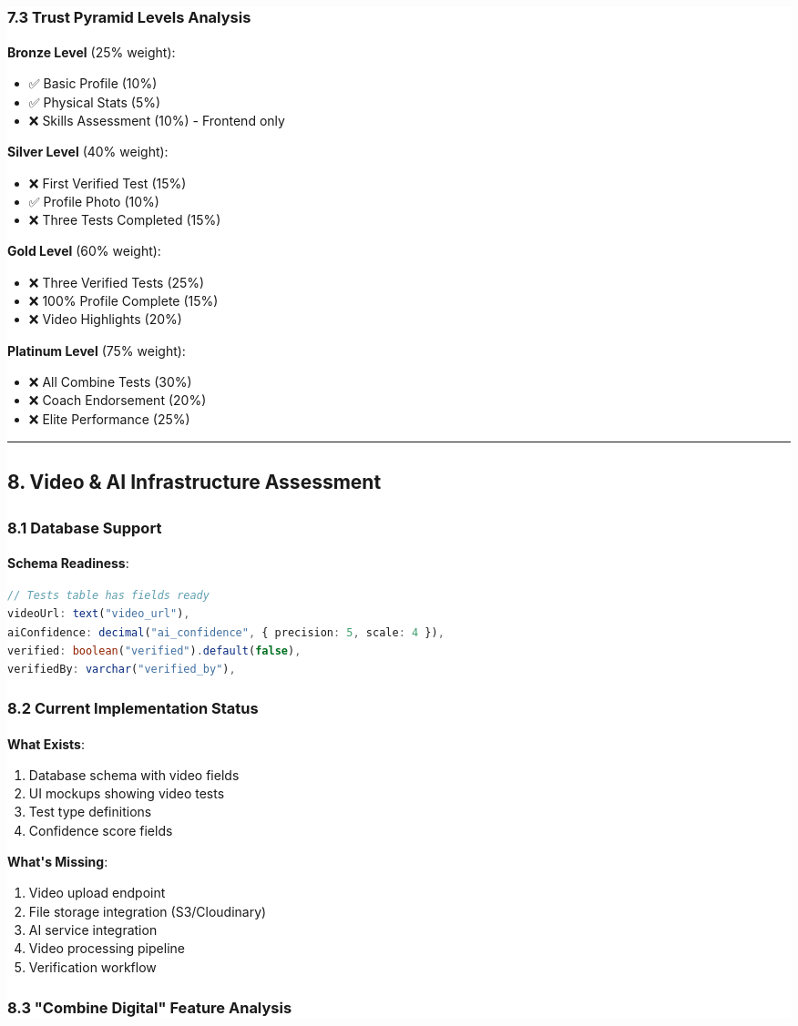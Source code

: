 ### 7.3 Trust Pyramid Levels Analysis

**Bronze Level** (25% weight):
- ✅ Basic Profile (10%)
- ✅ Physical Stats (5%)
- ❌ Skills Assessment (10%) - Frontend only

**Silver Level** (40% weight):
- ❌ First Verified Test (15%)
- ✅ Profile Photo (10%)
- ❌ Three Tests Completed (15%)

**Gold Level** (60% weight):
- ❌ Three Verified Tests (25%)
- ❌ 100% Profile Complete (15%)
- ❌ Video Highlights (20%)

**Platinum Level** (75% weight):
- ❌ All Combine Tests (30%)
- ❌ Coach Endorsement (20%)
- ❌ Elite Performance (25%)

---

## 8. Video & AI Infrastructure Assessment

### 8.1 Database Support

**Schema Readiness**:
```typescript
// Tests table has fields ready
videoUrl: text("video_url"),
aiConfidence: decimal("ai_confidence", { precision: 5, scale: 4 }),
verified: boolean("verified").default(false),
verifiedBy: varchar("verified_by"),
```

### 8.2 Current Implementation Status

**What Exists**:
1. Database schema with video fields
2. UI mockups showing video tests
3. Test type definitions
4. Confidence score fields

**What's Missing**:
1. Video upload endpoint
2. File storage integration (S3/Cloudinary)
3. AI service integration
4. Video processing pipeline
5. Verification workflow

### 8.3 "Combine Digital" Feature Analysis
